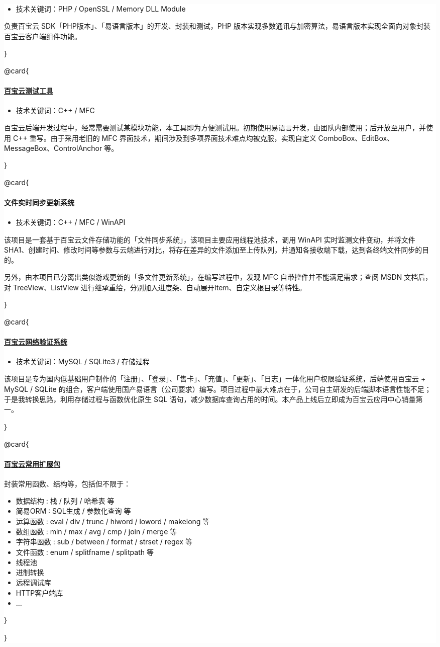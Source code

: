 - 技术关键词：PHP / OpenSSL / Memory DLL Module

负责百宝云 SDK「PHP版本」、「易语言版本」的开发、封装和测试，PHP 版本实现多数通讯与加密算法，易语言版本实现全面向对象封装百宝云客户端组件功能。

}

@card{

#### [百宝云测试工具](https://github.com/wi1dcard/bby-tester)

- 技术关键词：C++ / MFC

百宝云后端开发过程中，经常需要测试某模块功能，本工具即为方便测试用。初期使用易语言开发，由团队内部使用；后开放至用户，并使用 C++ 重写。由于采用老旧的 MFC 界面技术，期间涉及到多项界面技术难点均被克服，实现自定义 ComboBox、EditBox、MessageBox、ControlAnchor 等。

}

@card{

#### 文件实时同步更新系统

- 技术关键词：C++ / MFC / WinAPI

该项目是一套基于百宝云文件存储功能的「文件同步系统」，该项目主要应用线程池技术，调用 WinAPI 实时监测文件变动，并将文件 SHA1、创建时间、修改时间等参数与云端进行对比，将存在差异的文件添加至上传队列，并通知各接收端下载，达到各终端文件同步的目的。

另外，由本项目已分离出类似游戏更新的「多文件更新系统」，在编写过程中，发现 MFC 自带控件并不能满足需求；查阅 MSDN 文档后，对 TreeView、ListView 进行继承重绘，分别加入进度条、自动展开Item、自定义根目录等特性。

}

@card{

#### [百宝云网络验证系统](http://item.baibaoyun.com/16)

- 技术关键词：MySQL / SQLite3 / 存储过程

该项目是专为国内低基础用户制作的「注册」、「登录」、「售卡」、「充值」、「更新」、「日志」一体化用户权限验证系统，后端使用百宝云 + MySQL / SQLite 的组合，客户端使用国产易语言（公司要求）编写。项目过程中最大难点在于，公司自主研发的后端脚本语言性能不足；于是我转换思路，利用存储过程与函数优化原生 SQL 语句，减少数据库查询占用的时间。本产品上线后立即成为百宝云应用中心销量第一。

}

@card{

#### [百宝云常用扩展包](http://bbs.91shenfan.com/thread-288-1-1.html)

封装常用函数、结构等，包括但不限于：

  - 数据结构 : 栈 / 队列 / 哈希表 等
  - 简易ORM : SQL生成 / 参数化查询 等
  - 运算函数 : eval / div / trunc / hiword / loword / makelong 等
  - 数组函数 : min / max / avg / cmp / join / merge 等
  - 字符串函数 : sub / between / format / strset / regex 等
  - 文件函数 : enum / splitfname / splitpath 等
  - 线程池
  - 进制转换
  - 远程调试库
  - HTTP客户端库
  - ...

}

}
